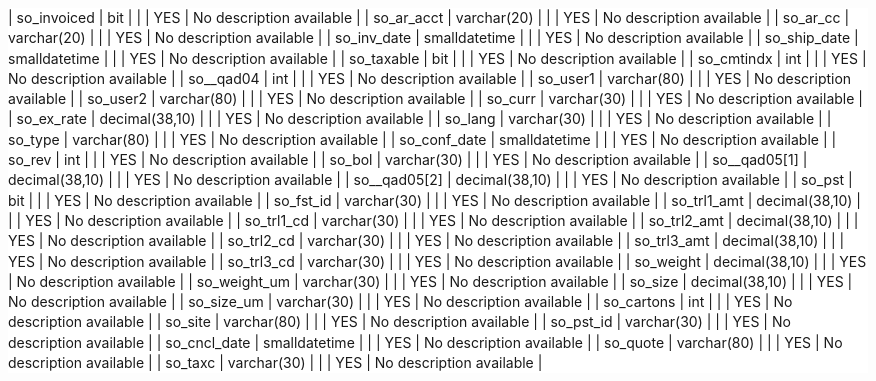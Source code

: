 | so_invoiced | bit |  |  | YES | No description available |
| so_ar_acct | varchar(20) |  |  | YES | No description available |
| so_ar_cc | varchar(20) |  |  | YES | No description available |
| so_inv_date | smalldatetime |  |  | YES | No description available |
| so_ship_date | smalldatetime |  |  | YES | No description available |
| so_taxable | bit |  |  | YES | No description available |
| so_cmtindx | int |  |  | YES | No description available |
| so__qad04 | int |  |  | YES | No description available |
| so_user1 | varchar(80) |  |  | YES | No description available |
| so_user2 | varchar(80) |  |  | YES | No description available |
| so_curr | varchar(30) |  |  | YES | No description available |
| so_ex_rate | decimal(38,10) |  |  | YES | No description available |
| so_lang | varchar(30) |  |  | YES | No description available |
| so_type | varchar(80) |  |  | YES | No description available |
| so_conf_date | smalldatetime |  |  | YES | No description available |
| so_rev | int |  |  | YES | No description available |
| so_bol | varchar(30) |  |  | YES | No description available |
| so__qad05[1] | decimal(38,10) |  |  | YES | No description available |
| so__qad05[2] | decimal(38,10) |  |  | YES | No description available |
| so_pst | bit |  |  | YES | No description available |
| so_fst_id | varchar(30) |  |  | YES | No description available |
| so_trl1_amt | decimal(38,10) |  |  | YES | No description available |
| so_trl1_cd | varchar(30) |  |  | YES | No description available |
| so_trl2_amt | decimal(38,10) |  |  | YES | No description available |
| so_trl2_cd | varchar(30) |  |  | YES | No description available |
| so_trl3_amt | decimal(38,10) |  |  | YES | No description available |
| so_trl3_cd | varchar(30) |  |  | YES | No description available |
| so_weight | decimal(38,10) |  |  | YES | No description available |
| so_weight_um | varchar(30) |  |  | YES | No description available |
| so_size | decimal(38,10) |  |  | YES | No description available |
| so_size_um | varchar(30) |  |  | YES | No description available |
| so_cartons | int |  |  | YES | No description available |
| so_site | varchar(80) |  |  | YES | No description available |
| so_pst_id | varchar(30) |  |  | YES | No description available |
| so_cncl_date | smalldatetime |  |  | YES | No description available |
| so_quote | varchar(80) |  |  | YES | No description available |
| so_taxc | varchar(30) |  |  | YES | No description available |